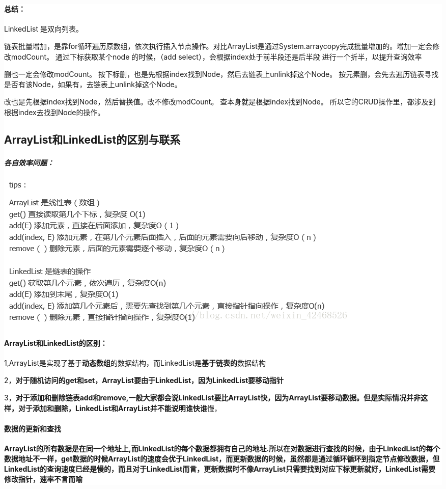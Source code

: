 

#### 总结：

LinkedList 是双向列表。

链表批量增加，是靠for循环遍历原数组，依次执行插入节点操作。对比ArrayList是通过System.arraycopy完成批量增加的。增加一定会修改modCount。
通过下标获取某个node 的时候，（add select），会根据index处于前半段还是后半段 进行一个折半，以提升查询效率

删也一定会修改modCount。 按下标删，也是先根据index找到Node，然后去链表上unlink掉这个Node。 按元素删，会先去遍历链表寻找是否有该Node，如果有，去链表上unlink掉这个Node。

改也是先根据index找到Node，然后替换值。改不修改modCount。
查本身就是根据index找到Node。
所以它的CRUD操作里，都涉及到根据index去找到Node的操作。







## ArrayList和LinkedList的区别与联系

##### 各自效率问题：

![img](ArrayList%E2%80%94%E2%80%94LinkedList.assets/20180724111654310.png)

#### ArrayList和LinkedList的区别：

1,ArrayList是实现了基于**动态数组**的数据结构，而LinkedList是**基于链表的**数据结构

2，**对于随机访问的get和set，ArrayList要由于LinkedList，因为LinkedList要移动指针**

3，**对于添加和删除链表add和remove,一般大家都会说LinkedList要比ArrayList快，因为ArrayList要移动数据。但是实际情况并非这样，对于添加和删除，LinkedList和ArrayList并不能说明谁快谁**慢，

#### 数据的更新和查找

**ArrayList的所有数据是在同一个地址上,而LinkedList的每个数据都拥有自己的地址.所以在对数据进行查找的时候，由于LinkedList的每个数据地址不一样，get数据的时候ArrayList的速度会优于LinkedList，而更新数据的时候，虽然都是通过循环循环到指定节点修改数据，但LinkedList的查询速度已经是慢的，而且对于LinkedList而言，更新数据时不像ArrayList只需要找到对应下标更新就好，LinkedList需要修改指针，速率不言而喻**
